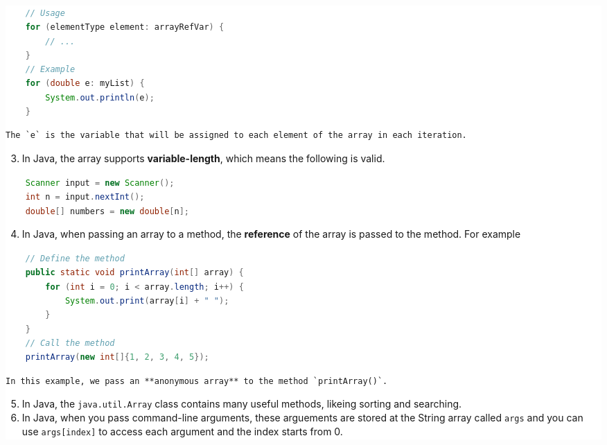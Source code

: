 ```java
    // Usage
    for (elementType element: arrayRefVar) {
        // ...
    }
    // Example
    for (double e: myList) {
        System.out.println(e);
    }
```
    The `e` is the variable that will be assigned to each element of the array in each iteration.
3. In Java, the array supports **variable-length**, which means the following is valid.
```java
    Scanner input = new Scanner();
    int n = input.nextInt();
    double[] numbers = new double[n];
```
4. In Java, when passing an array to a method, the **reference** of the array is passed to the method. For example
```java
    // Define the method
    public static void printArray(int[] array) {
        for (int i = 0; i < array.length; i++) {
            System.out.print(array[i] + " ");
        }
    }
    // Call the method
    printArray(new int[]{1, 2, 3, 4, 5});
```
    In this example, we pass an **anonymous array** to the method `printArray()`.
5. In Java, the `java.util.Array` class contains many useful methods, likeing sorting and searching.
6. In Java, when you pass command-line arguments, these arguements are stored at the String array called `args` and you can use `args[index]` to access each argument and the index starts from 0.
